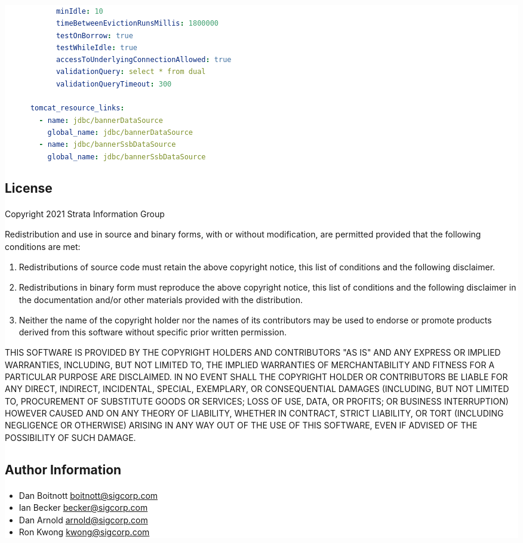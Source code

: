 ``` yaml
            minIdle: 10
            timeBetweenEvictionRunsMillis: 1800000
            testOnBorrow: true
            testWhileIdle: true
            accessToUnderlyingConnectionAllowed: true
            validationQuery: select * from dual
            validationQueryTimeout: 300

      tomcat_resource_links:
        - name: jdbc/bannerDataSource
          global_name: jdbc/bannerDataSource
        - name: jdbc/bannerSsbDataSource
          global_name: jdbc/bannerSsbDataSource
```

License
-------

Copyright 2021 Strata Information Group

Redistribution and use in source and binary forms, with or without modification,
are permitted provided that the following conditions are met:

1. Redistributions of source code must retain the above copyright notice, this
   list of conditions and the following disclaimer.

2. Redistributions in binary form must reproduce the above copyright notice,
   this list of conditions and the following disclaimer in the documentation
   and/or other materials provided with the distribution.

3. Neither the name of the copyright holder nor the names of its contributors
   may be used to endorse or promote products derived from this software without
   specific prior written permission.

THIS SOFTWARE IS PROVIDED BY THE COPYRIGHT HOLDERS AND CONTRIBUTORS "AS IS" AND
ANY EXPRESS OR IMPLIED WARRANTIES, INCLUDING, BUT NOT LIMITED TO, THE IMPLIED
WARRANTIES OF MERCHANTABILITY AND FITNESS FOR A PARTICULAR PURPOSE ARE
DISCLAIMED. IN NO EVENT SHALL THE COPYRIGHT HOLDER OR CONTRIBUTORS BE LIABLE FOR
ANY DIRECT, INDIRECT, INCIDENTAL, SPECIAL, EXEMPLARY, OR CONSEQUENTIAL DAMAGES
(INCLUDING, BUT NOT LIMITED TO, PROCUREMENT OF SUBSTITUTE GOODS OR SERVICES;
LOSS OF USE, DATA, OR PROFITS; OR BUSINESS INTERRUPTION) HOWEVER CAUSED AND ON
ANY THEORY OF LIABILITY, WHETHER IN CONTRACT, STRICT LIABILITY, OR TORT
(INCLUDING NEGLIGENCE OR OTHERWISE) ARISING IN ANY WAY OUT OF THE USE OF THIS
SOFTWARE, EVEN IF ADVISED OF THE POSSIBILITY OF SUCH DAMAGE.

Author Information
------------------

* Dan Boitnott <boitnott@sigcorp.com>
* Ian Becker <becker@sigcorp.com>
* Dan Arnold <arnold@sigcorp.com>
* Ron Kwong <kwong@sigcorp.com>

